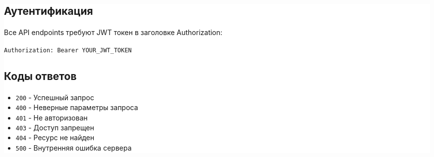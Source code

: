 
## Аутентификация

Все API endpoints требуют JWT токен в заголовке Authorization:
```
Authorization: Bearer YOUR_JWT_TOKEN
```

## Коды ответов

- `200` - Успешный запрос
- `400` - Неверные параметры запроса
- `401` - Не авторизован
- `403` - Доступ запрещен
- `404` - Ресурс не найден
- `500` - Внутренняя ошибка сервера
